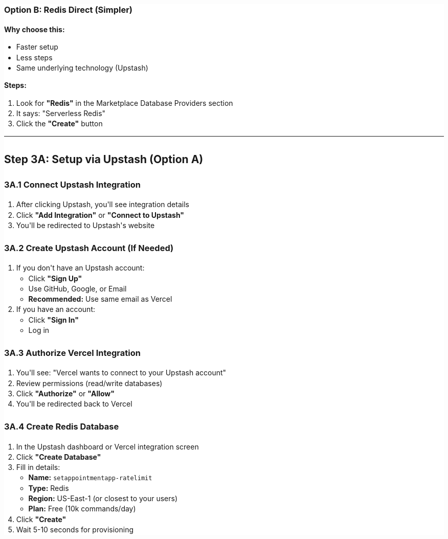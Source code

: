 ### Option B: Redis Direct (Simpler)

**Why choose this:**

- Faster setup
- Less steps
- Same underlying technology (Upstash)

**Steps:**

1. Look for **"Redis"** in the Marketplace Database Providers section
2. It says: "Serverless Redis"
3. Click the **"Create"** button

---

## Step 3A: Setup via Upstash (Option A)

### 3A.1 Connect Upstash Integration

1. After clicking Upstash, you'll see integration details
2. Click **"Add Integration"** or **"Connect to Upstash"**
3. You'll be redirected to Upstash's website

### 3A.2 Create Upstash Account (If Needed)

1. If you don't have an Upstash account:
   - Click **"Sign Up"**
   - Use GitHub, Google, or Email
   - **Recommended:** Use same email as Vercel
2. If you have an account:
   - Click **"Sign In"**
   - Log in

### 3A.3 Authorize Vercel Integration

1. You'll see: "Vercel wants to connect to your Upstash account"
2. Review permissions (read/write databases)
3. Click **"Authorize"** or **"Allow"**
4. You'll be redirected back to Vercel

### 3A.4 Create Redis Database

1. In the Upstash dashboard or Vercel integration screen
2. Click **"Create Database"**
3. Fill in details:
   - **Name:** `setappointmentapp-ratelimit`
   - **Type:** Redis
   - **Region:** US-East-1 (or closest to your users)
   - **Plan:** Free (10k commands/day)
4. Click **"Create"**
5. Wait 5-10 seconds for provisioning

